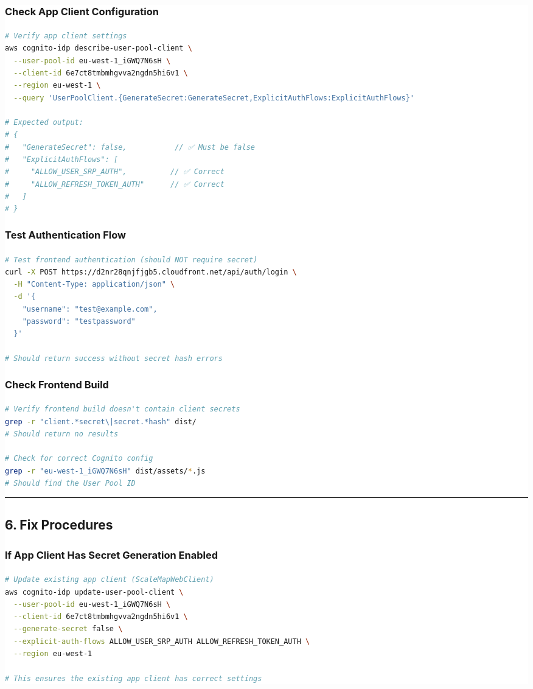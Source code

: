 ### **Check App Client Configuration**
```bash
# Verify app client settings
aws cognito-idp describe-user-pool-client \
  --user-pool-id eu-west-1_iGWQ7N6sH \
  --client-id 6e7ct8tmbmhgvva2ngdn5hi6v1 \
  --region eu-west-1 \
  --query 'UserPoolClient.{GenerateSecret:GenerateSecret,ExplicitAuthFlows:ExplicitAuthFlows}'

# Expected output:
# {
#   "GenerateSecret": false,           // ✅ Must be false
#   "ExplicitAuthFlows": [
#     "ALLOW_USER_SRP_AUTH",          // ✅ Correct
#     "ALLOW_REFRESH_TOKEN_AUTH"      // ✅ Correct
#   ]
# }
```

### **Test Authentication Flow**
```bash
# Test frontend authentication (should NOT require secret)
curl -X POST https://d2nr28qnjfjgb5.cloudfront.net/api/auth/login \
  -H "Content-Type: application/json" \
  -d '{
    "username": "test@example.com",
    "password": "testpassword"
  }'

# Should return success without secret hash errors
```

### **Check Frontend Build**
```bash
# Verify frontend build doesn't contain client secrets
grep -r "client.*secret\|secret.*hash" dist/
# Should return no results

# Check for correct Cognito config
grep -r "eu-west-1_iGWQ7N6sH" dist/assets/*.js
# Should find the User Pool ID
```

---

## 6. **Fix Procedures**

### **If App Client Has Secret Generation Enabled**
```bash
# Update existing app client (ScaleMapWebClient)
aws cognito-idp update-user-pool-client \
  --user-pool-id eu-west-1_iGWQ7N6sH \
  --client-id 6e7ct8tmbmhgvva2ngdn5hi6v1 \
  --generate-secret false \
  --explicit-auth-flows ALLOW_USER_SRP_AUTH ALLOW_REFRESH_TOKEN_AUTH \
  --region eu-west-1

# This ensures the existing app client has correct settings
```

